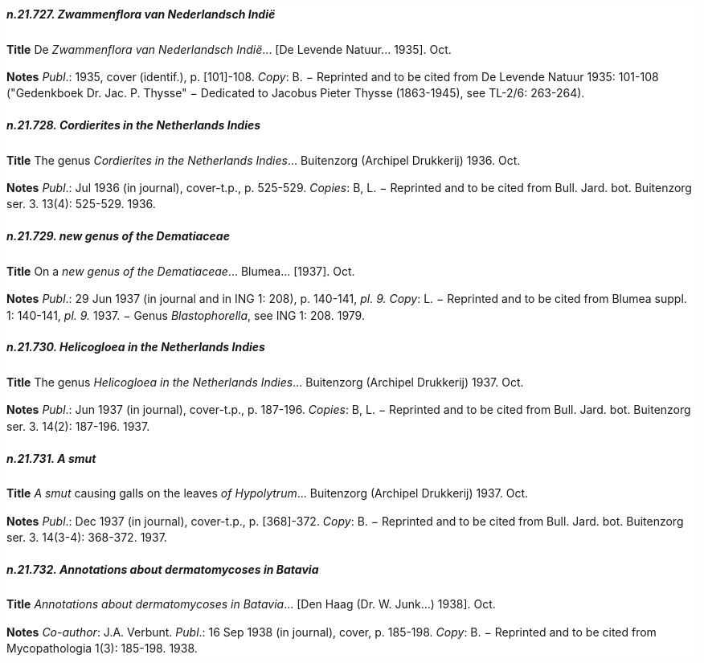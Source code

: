 ##### n.21.727. Zwammenflora van Nederlandsch Indië

**Title**
De *Zwammenflora van Nederlandsch Indië*... \[De Levende Natuur... 1935\]. Oct.

**Notes**
*Publ*.: 1935, cover (identif.), p. \[101\]-108. *Copy*: B. − Reprinted and to be cited from De Levende Natuur 1935: 101-108 ("Gedenkboek Dr. Jac. P. Thysse" − Dedicated to Jacobus Pieter Thysse (1863-1945), see TL-2/6: 263-264).

##### n.21.728. Cordierites in the Netherlands Indies

**Title**
The genus *Cordierites in the Netherlands Indies*... Buitenzorg (Archipel Drukkerij) 1936. Oct.

**Notes**
*Publ*.: Jul 1936 (in journal), cover-t.p., p. 525-529. *Copies*: B, L. − Reprinted and to be cited from Bull. Jard. bot. Buitenzorg ser. 3. 13(4): 525-529. 1936.

##### n.21.729. new genus of the Dematiaceae

**Title**
On a *new genus of the Dematiaceae*... Blumea... \[1937\]. Oct.

**Notes**
*Publ*.: 29 Jun 1937 (in journal and in ING 1: 208), p. 140-141, *pl. 9.* *Copy*: L. − Reprinted and to be cited from Blumea suppl. 1: 140-141, *pl. 9.* 1937. − Genus *Blastophorella*, see ING 1: 208. 1979.

##### n.21.730. Helicogloea in the Netherlands Indies

**Title**
The genus *Helicogloea in the Netherlands Indies*... Buitenzorg (Archipel Drukkerij) 1937. Oct.

**Notes**
*Publ*.: Jun 1937 (in journal), cover-t.p., p. 187-196. *Copies*: B, L. − Reprinted and to be cited from Bull. Jard. bot. Buitenzorg ser. 3. 14(2): 187-196. 1937.

##### n.21.731. A smut

**Title**
*A smut* causing galls on the leaves *of Hypolytrum*... Buitenzorg (Archipel Drukkerij) 1937. Oct.

**Notes**
*Publ*.: Dec 1937 (in journal), cover-t.p., p. \[368\]-372. *Copy*: B. − Reprinted and to be cited from Bull. Jard. bot. Buitenzorg ser. 3. 14(3-4): 368-372. 1937.

##### n.21.732. Annotations about dermatomycoses in Batavia

**Title**
*Annotations about dermatomycoses in Batavia*... \[Den Haag (Dr. W. Junk...) 1938\]. Oct.

**Notes**
*Co-author*: J.A. Verbunt.
*Publ*.: 16 Sep 1938 (in journal), cover, p. 185-198. *Copy*: B. − Reprinted and to be cited from Mycopathologia 1(3): 185-198. 1938.
